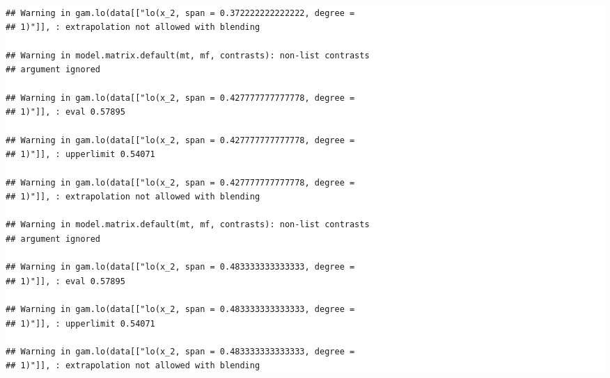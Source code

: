     ## Warning in gam.lo(data[["lo(x_2, span = 0.372222222222222, degree =
    ## 1)"]], : extrapolation not allowed with blending

    ## Warning in model.matrix.default(mt, mf, contrasts): non-list contrasts
    ## argument ignored

    ## Warning in gam.lo(data[["lo(x_2, span = 0.427777777777778, degree =
    ## 1)"]], : eval 0.57895

    ## Warning in gam.lo(data[["lo(x_2, span = 0.427777777777778, degree =
    ## 1)"]], : upperlimit 0.54071

    ## Warning in gam.lo(data[["lo(x_2, span = 0.427777777777778, degree =
    ## 1)"]], : extrapolation not allowed with blending

    ## Warning in model.matrix.default(mt, mf, contrasts): non-list contrasts
    ## argument ignored

    ## Warning in gam.lo(data[["lo(x_2, span = 0.483333333333333, degree =
    ## 1)"]], : eval 0.57895

    ## Warning in gam.lo(data[["lo(x_2, span = 0.483333333333333, degree =
    ## 1)"]], : upperlimit 0.54071

    ## Warning in gam.lo(data[["lo(x_2, span = 0.483333333333333, degree =
    ## 1)"]], : extrapolation not allowed with blending
